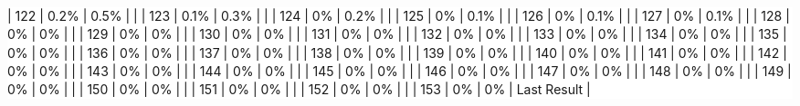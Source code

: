 | 122 | 0.2% | 0.5% |  |
| 123 | 0.1% | 0.3% |  |
| 124 | 0% | 0.2% |  |
| 125 | 0% | 0.1% |  |
| 126 | 0% | 0.1% |  |
| 127 | 0% | 0.1% |  |
| 128 | 0% | 0% |  |
| 129 | 0% | 0% |  |
| 130 | 0% | 0% |  |
| 131 | 0% | 0% |  |
| 132 | 0% | 0% |  |
| 133 | 0% | 0% |  |
| 134 | 0% | 0% |  |
| 135 | 0% | 0% |  |
| 136 | 0% | 0% |  |
| 137 | 0% | 0% |  |
| 138 | 0% | 0% |  |
| 139 | 0% | 0% |  |
| 140 | 0% | 0% |  |
| 141 | 0% | 0% |  |
| 142 | 0% | 0% |  |
| 143 | 0% | 0% |  |
| 144 | 0% | 0% |  |
| 145 | 0% | 0% |  |
| 146 | 0% | 0% |  |
| 147 | 0% | 0% |  |
| 148 | 0% | 0% |  |
| 149 | 0% | 0% |  |
| 150 | 0% | 0% |  |
| 151 | 0% | 0% |  |
| 152 | 0% | 0% |  |
| 153 | 0% | 0% | Last Result |

